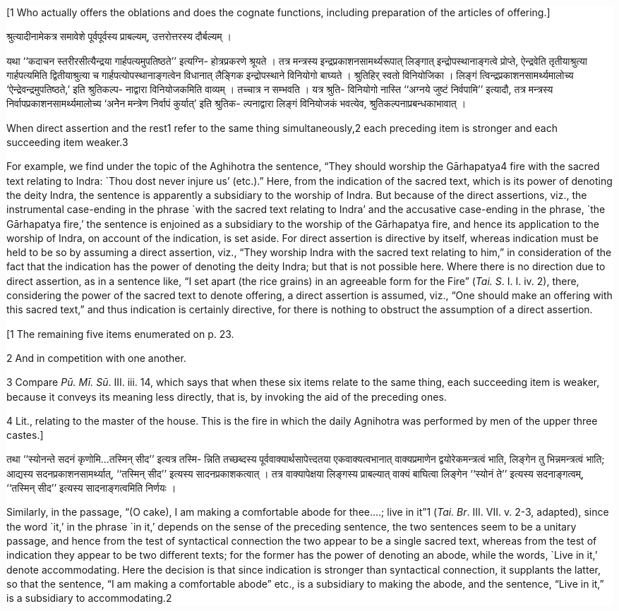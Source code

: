 \[1 Who actually offers the oblations and does the cognate functions, including preparation of the articles of offering.\]  



श्रुत्यादीनामेकत्र समावेशे पूर्वपूर्वस्य प्राबल्यम्, उत्तरोत्तरस्य दौर्बल्यम् ।

यथा ‘‘कदाचन स्तरीरसीत्यैन्द्रया गार्हपत्यमुपतिष्ठते’’ इत्यग्नि- होत्रप्रकरणे श्रूयते । तत्र मन्त्रस्य इन्द्रप्रकाशनसामर्थ्यरूपात् लिङ्गात् इन्द्रोपस्थानाङ्गत्वे प्रोप्ते, ऐन्द्रवेति तृतीयाश्रुत्या गार्हपत्यमिति द्वितीयाश्रुत्या च गार्हपत्योपस्थानाङ्गत्वेन विधानात् लैङ्गिक इन्द्रोपस्थाने विनियोगो बाघ्यते । श्रुतिहिर् स्वतो विनियोजिका । लिङ्गं त्विन्द्रप्रकाशनसामर्थ्यमालोच्य ‘ऐन्द्रेवन्द्रमुपतिष्ठते,’ इति श्रुतिकल्प- नाद्वारा विनियोजकमिति वाव्यम् । तच्चात्र न सम्भवति । यत्र श्रुति- विनियोगो नास्ति ‘‘अग्नये जुष्टं निर्वपामि’’ इत्यादौ, तत्र मन्त्रस्य निर्वापप्रकाशनसामर्थ्यमालोच्य ‘अनेेन मन्त्रेण निर्वापं कुर्यात्’ इति श्रुतिक- ल्पनाद्वारा लिङ्गं विनियोजकं भवत्येव, श्रुतिकल्पनाप्रबन्धकाभावात् ।

When direct assertion and the rest1 refer to the same thing simultaneously,2 each preceding item is stronger and each succeeding item weaker.3

For example, we find under the topic of the Aghihotra the sentence, “They should worship the Gārhapatya4 fire with the sacred text relating to Indra: \`Thou dost never injure us’ \(etc.\).” Here, from the indication of the sacred text, which is its power of denoting the deity Indra, the sentence is apparently a subsidiary to the worship of Indra. But because of the direct assertions, viz., the instrumental case-ending in the phrase \`with the sacred text relating to Indra’ and the accusative case-ending in the phrase, \`the Gārhapatya fire,’ the sentence is enjoined as a subsidiary to the worship of the Gārhapatya fire, and hence its application to the worship of Indra, on account of the indication, is set aside. For direct assertion is directive by itself, whereas indication must be held to be so by assuming a direct assertion, viz., “They worship Indra with the sacred text relating to him,” in consideration of the fact that the indication has the power of denoting the deity Indra; but that is not possible here. Where there is no direction due to direct assertion, as in a sentence like, “I set apart \(the rice grains\) in an agreeable form for the Fire” \(*Tai. S*. I. I. iv. 2\), there, considering the power of the sacred text to denote offering, a direct assertion is assumed, viz., “One should make an offering with this sacred text,” and thus indication is certainly directive, for there is nothing to obstruct the assumption of a direct assertion.

\[1 The remaining five items enumerated on p. 23.

2 And in competition with one another.

3 Compare *Pū. Mī. Sū*. III. iii. 14, which says that when these six items relate to the same thing, each succeeding item is weaker, because it conveys its meaning less directly, that is, by invoking the aid of the preceding ones.

4 Lit., relating to the master of the house. This is the fire in which the daily Agnihotra was performed by men of the upper three castes.\]  



तथा ‘‘स्योनन्ते सदनं कृणोमि…तस्मिन् सीद’’ इत्यत्र तस्मि- न्निति तच्छब्दस्य पूर्ववाक्यार्थसापेत्त्दतया एकवाक्यत्वभानात् वाक्यप्रमाणेन द्वयोरेकमन्त्रत्वं भाति, लिङ्गेन तु भिन्नमन्त्रत्वं भाति; आद्यस्य सदनप्रकाशनसामर्थ्यात्, ‘‘तस्मिन् सीद’’ इत्यस्य सादनप्रकाशकत्वात् । तत्र वाक्यापेक्षया लिङ्गस्य प्राबल्यात् वाक्यं बाघित्वा लिङ्गेन ‘‘स्योनं ते’’ इत्यस्य सदनाङ्गत्वम्, ‘‘तस्मिन् सीद’’ इत्यस्य सादनाङ्गत्वमिति निर्णयः ।

Similarly, in the passage, “\(O cake\), I am making a comfortable abode for thee....; live in it”1 \(*Tai. Br*. III. VII. v. 2-3, adapted\), since the word \`it,’ in the phrase \`in it,’ depends on the sense of the preceding sentence, the two sentences seem to be a unitary passage, and hence from the test of syntactical connection the two appear to be a single sacred text, whereas from the test of indication they appear to be two different texts; for the former has the power of denoting an abode, while the words, \`Live in it,’ denote accommodating. Here the decision is that since indication is stronger than syntactical connection, it supplants the latter, so that the sentence, “I am making a comfortable abode” etc., is a subsidiary to making the abode, and the sentence, “Live in it,” is a subsidiary to accommodating.2
